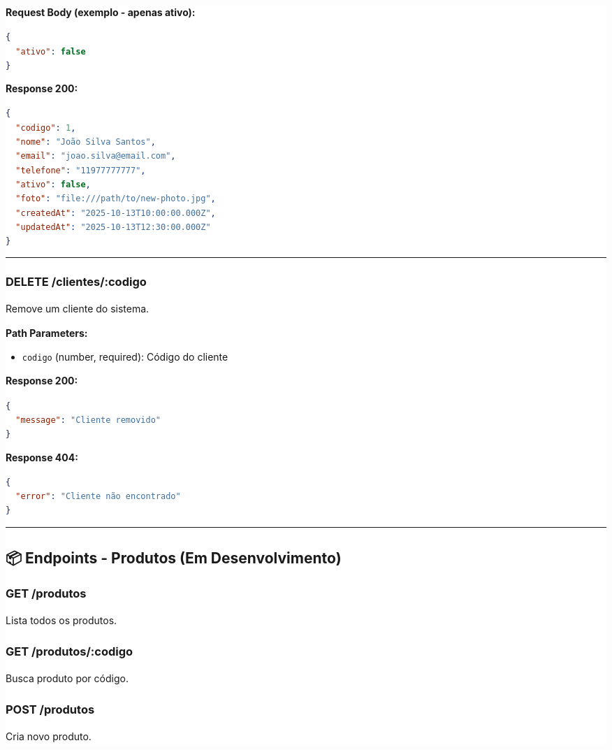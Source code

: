 **Request Body (exemplo - apenas ativo):**
```json
{
  "ativo": false
}
```

**Response 200:**
```json
{
  "codigo": 1,
  "nome": "João Silva Santos",
  "email": "joao.silva@email.com",
  "telefone": "11977777777",
  "ativo": false,
  "foto": "file:///path/to/new-photo.jpg",
  "createdAt": "2025-10-13T10:00:00.000Z",
  "updatedAt": "2025-10-13T12:30:00.000Z"
}
```

---

### DELETE /clientes/:codigo
Remove um cliente do sistema.

**Path Parameters:**
- `codigo` (number, required): Código do cliente

**Response 200:**
```json
{
  "message": "Cliente removido"
}
```

**Response 404:**
```json
{
  "error": "Cliente não encontrado"
}
```

---

## 📦 Endpoints - Produtos (Em Desenvolvimento)

### GET /produtos
Lista todos os produtos.

### GET /produtos/:codigo
Busca produto por código.

### POST /produtos
Cria novo produto.
